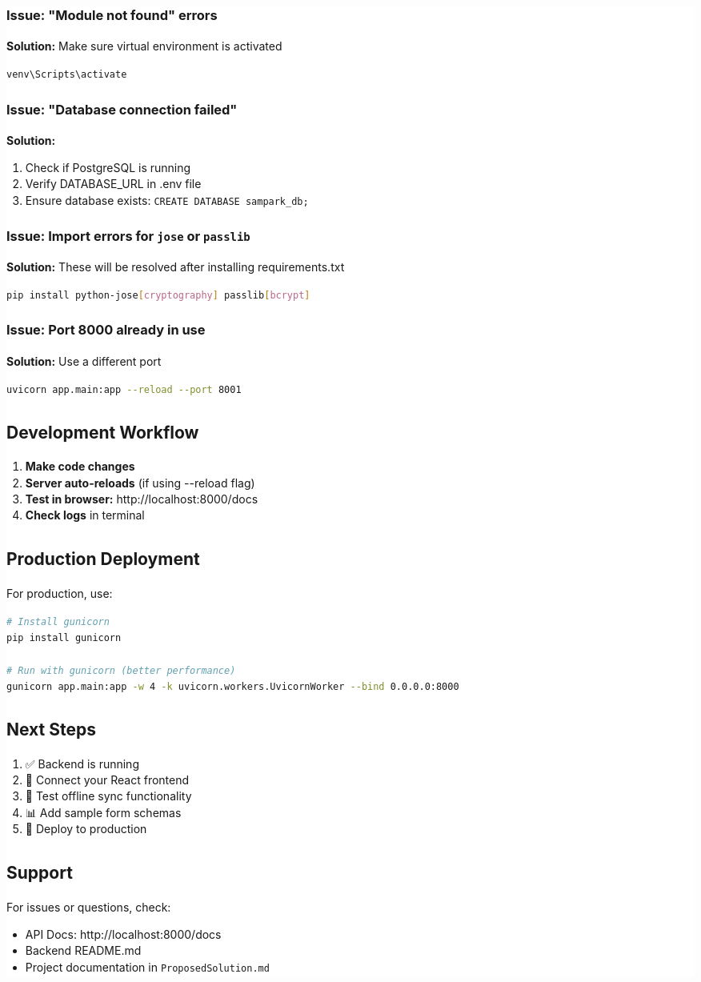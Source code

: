 ### Issue: "Module not found" errors
**Solution:** Make sure virtual environment is activated
```bash
venv\Scripts\activate
```

### Issue: "Database connection failed"
**Solution:** 
1. Check if PostgreSQL is running
2. Verify DATABASE_URL in .env file
3. Ensure database exists: `CREATE DATABASE sampark_db;`

### Issue: Import errors for `jose` or `passlib`
**Solution:** These will be resolved after installing requirements.txt
```bash
pip install python-jose[cryptography] passlib[bcrypt]
```

### Issue: Port 8000 already in use
**Solution:** Use a different port
```bash
uvicorn app.main:app --reload --port 8001
```

## Development Workflow

1. **Make code changes**
2. **Server auto-reloads** (if using --reload flag)
3. **Test in browser:** http://localhost:8000/docs
4. **Check logs** in terminal

## Production Deployment

For production, use:
```bash
# Install gunicorn
pip install gunicorn

# Run with gunicorn (better performance)
gunicorn app.main:app -w 4 -k uvicorn.workers.UvicornWorker --bind 0.0.0.0:8000
```

## Next Steps

1. ✅ Backend is running
2. 🔄 Connect your React frontend
3. 📝 Test offline sync functionality
4. 📊 Add sample form schemas
5. 🚀 Deploy to production

## Support

For issues or questions, check:
- API Docs: http://localhost:8000/docs
- Backend README.md
- Project documentation in `ProposedSolution.md`
